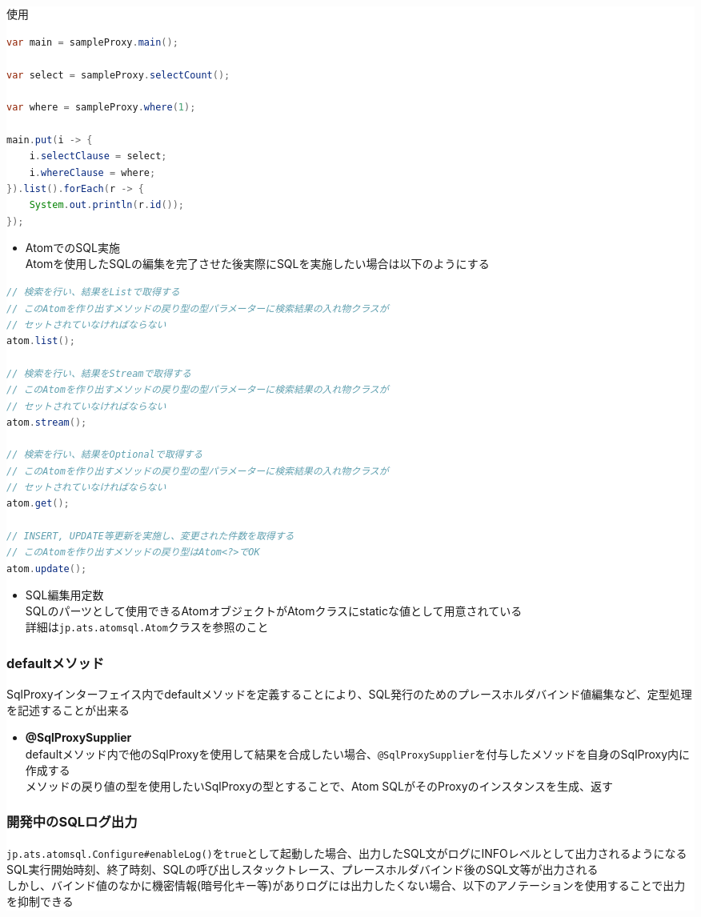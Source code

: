 使用

```java
var main = sampleProxy.main();

var select = sampleProxy.selectCount();

var where = sampleProxy.where(1);

main.put(i -> {
    i.selectClause = select;
    i.whereClause = where;
}).list().forEach(r -> {
    System.out.println(r.id());
});
```

- AtomでのSQL実施  
Atomを使用したSQLの編集を完了させた後実際にSQLを実施したい場合は以下のようにする  

```java
// 検索を行い、結果をListで取得する
// このAtomを作り出すメソッドの戻り型の型パラメーターに検索結果の入れ物クラスが
// セットされていなければならない
atom.list();

// 検索を行い、結果をStreamで取得する
// このAtomを作り出すメソッドの戻り型の型パラメーターに検索結果の入れ物クラスが
// セットされていなければならない
atom.stream();

// 検索を行い、結果をOptionalで取得する
// このAtomを作り出すメソッドの戻り型の型パラメーターに検索結果の入れ物クラスが
// セットされていなければならない
atom.get();

// INSERT, UPDATE等更新を実施し、変更された件数を取得する
// このAtomを作り出すメソッドの戻り型はAtom<?>でOK
atom.update();
```

- SQL編集用定数  
SQLのパーツとして使用できるAtomオブジェクトがAtomクラスにstaticな値として用意されている  
詳細は`jp.ats.atomsql.Atom`クラスを参照のこと  


### defaultメソッド  
SqlProxyインターフェイス内でdefaultメソッドを定義することにより、SQL発行のためのプレースホルダバインド値編集など、定型処理を記述することが出来る  
  - __@SqlProxySupplier__  
defaultメソッド内で他のSqlProxyを使用して結果を合成したい場合、`@SqlProxySupplier`を付与したメソッドを自身のSqlProxy内に作成する  
メソッドの戻り値の型を使用したいSqlProxyの型とすることで、Atom SQLがそのProxyのインスタンスを生成、返す  

### 開発中のSQLログ出力  
`jp.ats.atomsql.Configure#enableLog()`を`true`として起動した場合、出力したSQL文がログにINFOレベルとして出力されるようになる  
SQL実行開始時刻、終了時刻、SQLの呼び出しスタックトレース、プレースホルダバインド後のSQL文等が出力される  
しかし、バインド値のなかに機密情報(暗号化キー等)がありログには出力したくない場合、以下のアノテーションを使用することで出力を抑制できる  
